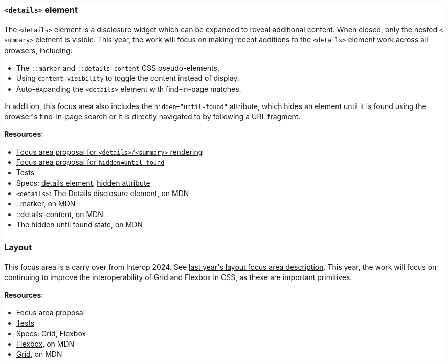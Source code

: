 ### `<details>` element

The `<details>` element is a disclosure widget which can be expanded to reveal additional content. When closed, only the nested `<summary>` element is visible.
This year, the work will focus on making recent additions to the `<details>` element work across all browsers, including:

* The `::marker` and `::details-content` CSS pseudo-elements.
* Using `content-visibility` to toggle the content instead of display.
* Auto-expanding the `<details>` element with find-in-page matches.

In addition, this focus area also includes the `hidden="until-found"` attribute, which hides an element until it is found using the browser's find-in-page search or it is directly navigated to by following a URL fragment.

**Resources**:

* [Focus area proposal for `<details>/<summary>` rendering](https://github.com/web-platform-tests/interop/issues/871)
* [Focus area proposal for `hidden=until-found`](https://github.com/web-platform-tests/interop/issues/768)
* [Tests](https://wpt.fyi/results/?label=master&label=experimental&aligned&q=label%3Ainterop-2025-details)
* Specs: [details element](https://html.spec.whatwg.org/multipage/interactive-elements.html#the-details-element), [hidden attribute](https://html.spec.whatwg.org/multipage/interaction.html#the-hidden-attribute)
* [`<details>`: The Details disclosure element](https://developer.mozilla.org/docs/Web/HTML/Element/details), on MDN
* [::marker](https://developer.mozilla.org/docs/Web/CSS/::marker), on MDN
* [::details-content](https://developer.mozilla.org/docs/Web/CSS/::details-content), on MDN
* [The hidden until found state](https://developer.mozilla.org/docs/Web/HTML/Global_attributes/hidden#the_hidden_until_found_state), on MDN

<a name="layout"></a>

### Layout

This focus area is a carry over from Interop 2024. See [last year's layout focus area description](https://github.com/web-platform-tests/interop/blob/main/2024/README.md#layout). This year, the work will focus on continuing to improve the interoperability of Grid and Flexbox in CSS, as these are important primitives.

**Resources**:

* [Focus area proposal](https://github.com/web-platform-tests/interop/issues/804)
* [Tests](https://wpt.fyi/results/css?label=master&label=stable&aligned&view=interop&q=label%3Ainterop-2021-flexbox%20or%20label%3Ainterop-2023-flexbox%20or%20label%3Ainterop-2021-grid%20or%20label%3Ainterop-2023-grid%20or%20label%3Ainterop-2022-subgrid)
* Specs: [Grid](https://drafts.csswg.org/css-grid/), [Flexbox](https://drafts.csswg.org/css-flexbox/)
* [Flexbox](https://developer.mozilla.org/docs/Learn_web_development/Core/CSS_layout/Flexbox), on MDN
* [Grid](https://developer.mozilla.org/docs/Learn_web_development/Core/CSS_layout/Grids), on MDN

<a name="modules"></a>

